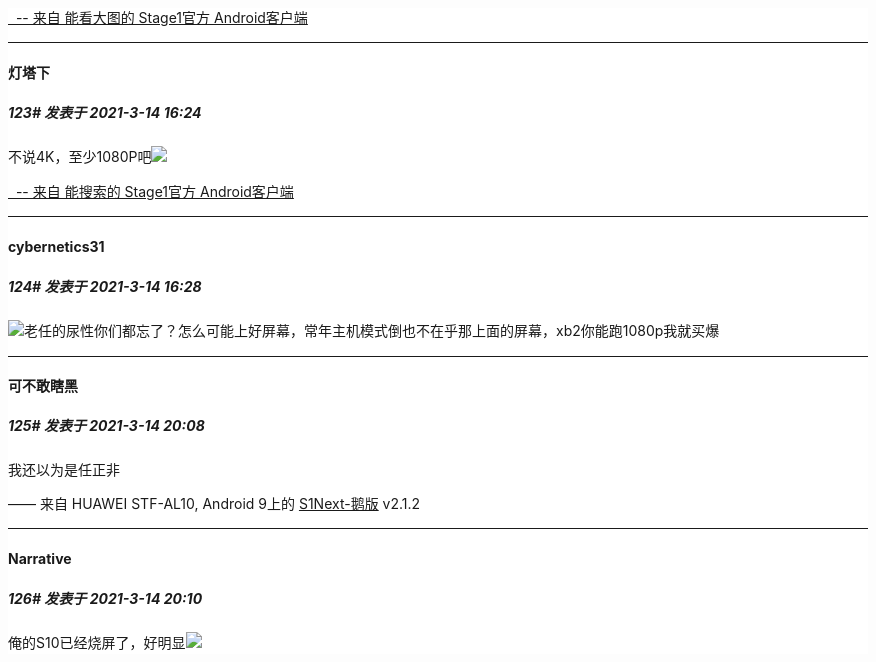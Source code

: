 [  -- 来自 能看大图的 Stage1官方 Android客户端](https://www.coolapk.com/apk/140634)


*****

####  灯塔下  
##### 123#       发表于 2021-3-14 16:24


不说4K，至少1080P吧<img src="https://static.saraba1st.com/image/smiley/face2017/001.png" referrerpolicy="no-referrer">

[  -- 来自 能搜索的 Stage1官方 Android客户端](https://www.coolapk.com/apk/140634)


*****

####  cybernetics31  
##### 124#       发表于 2021-3-14 16:28


<img src="https://static.saraba1st.com/image/smiley/face2017/067.png" referrerpolicy="no-referrer">老任的尿性你们都忘了？怎么可能上好屏幕，常年主机模式倒也不在乎那上面的屏幕，xb2你能跑1080p我就买爆


*****

####  可不敢瞎黑  
##### 125#       发表于 2021-3-14 20:08


我还以为是任正非

—— 来自 HUAWEI STF-AL10, Android 9上的 [S1Next-鹅版](https://github.com/ykrank/S1-Next/releases) v2.1.2


*****

####  Narrative  
##### 126#       发表于 2021-3-14 20:10


俺的S10已经烧屏了，好明显<img src="https://static.saraba1st.com/image/smiley/face2017/143.png" referrerpolicy="no-referrer">


                                             